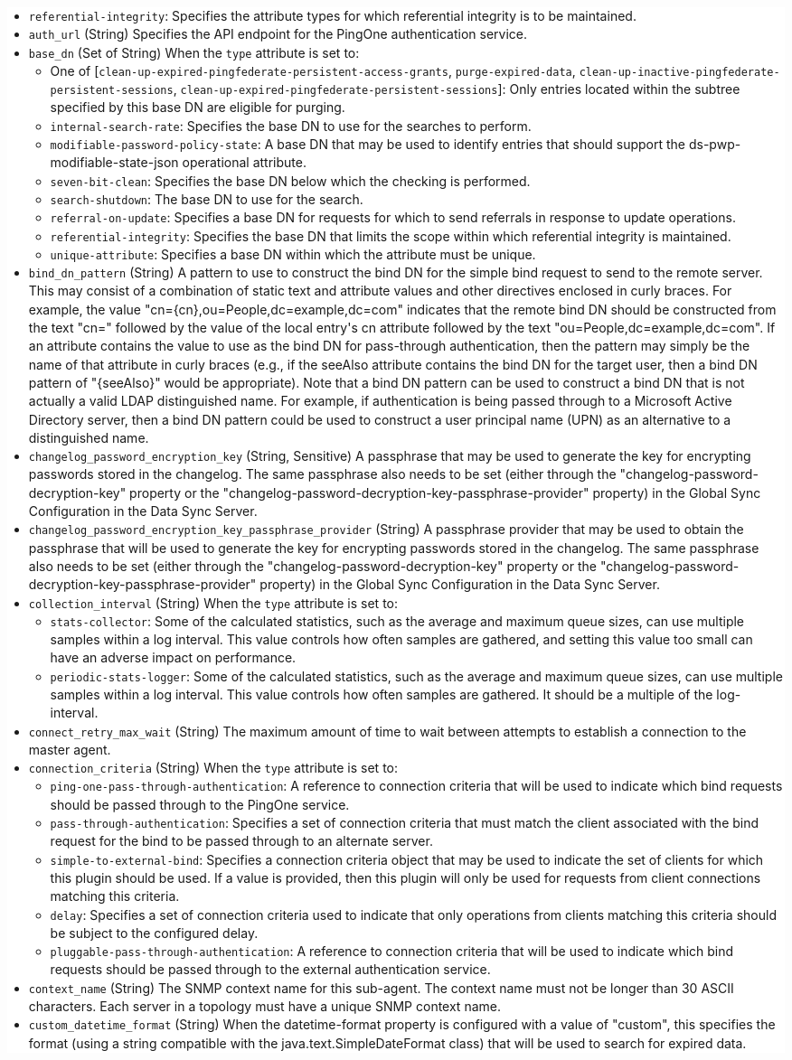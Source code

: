   - `referential-integrity`: Specifies the attribute types for which referential integrity is to be maintained.
- `auth_url` (String) Specifies the API endpoint for the PingOne authentication service.
- `base_dn` (Set of String) When the `type` attribute is set to:
  - One of [`clean-up-expired-pingfederate-persistent-access-grants`, `purge-expired-data`, `clean-up-inactive-pingfederate-persistent-sessions`, `clean-up-expired-pingfederate-persistent-sessions`]: Only entries located within the subtree specified by this base DN are eligible for purging.
  - `internal-search-rate`: Specifies the base DN to use for the searches to perform.
  - `modifiable-password-policy-state`: A base DN that may be used to identify entries that should support the ds-pwp-modifiable-state-json operational attribute.
  - `seven-bit-clean`: Specifies the base DN below which the checking is performed.
  - `search-shutdown`: The base DN to use for the search.
  - `referral-on-update`: Specifies a base DN for requests for which to send referrals in response to update operations.
  - `referential-integrity`: Specifies the base DN that limits the scope within which referential integrity is maintained.
  - `unique-attribute`: Specifies a base DN within which the attribute must be unique.
- `bind_dn_pattern` (String) A pattern to use to construct the bind DN for the simple bind request to send to the remote server. This may consist of a combination of static text and attribute values and other directives enclosed in curly braces.  For example, the value "cn={cn},ou=People,dc=example,dc=com" indicates that the remote bind DN should be constructed from the text "cn=" followed by the value of the local entry's cn attribute followed by the text "ou=People,dc=example,dc=com". If an attribute contains the value to use as the bind DN for pass-through authentication, then the pattern may simply be the name of that attribute in curly braces (e.g., if the seeAlso attribute contains the bind DN for the target user, then a bind DN pattern of "{seeAlso}" would be appropriate).  Note that a bind DN pattern can be used to construct a bind DN that is not actually a valid LDAP distinguished name. For example, if authentication is being passed through to a Microsoft Active Directory server, then a bind DN pattern could be used to construct a user principal name (UPN) as an alternative to a distinguished name.
- `changelog_password_encryption_key` (String, Sensitive) A passphrase that may be used to generate the key for encrypting passwords stored in the changelog. The same passphrase also needs to be set (either through the "changelog-password-decryption-key" property or the "changelog-password-decryption-key-passphrase-provider" property) in the Global Sync Configuration in the Data Sync Server.
- `changelog_password_encryption_key_passphrase_provider` (String) A passphrase provider that may be used to obtain the passphrase that will be used to generate the key for encrypting passwords stored in the changelog. The same passphrase also needs to be set (either through the "changelog-password-decryption-key" property or the "changelog-password-decryption-key-passphrase-provider" property) in the Global Sync Configuration in the Data Sync Server.
- `collection_interval` (String) When the `type` attribute is set to:
  - `stats-collector`: Some of the calculated statistics, such as the average and maximum queue sizes, can use multiple samples within a log interval. This value controls how often samples are gathered, and setting this value too small can have an adverse impact on performance.
  - `periodic-stats-logger`: Some of the calculated statistics, such as the average and maximum queue sizes, can use multiple samples within a log interval. This value controls how often samples are gathered. It should be a multiple of the log-interval.
- `connect_retry_max_wait` (String) The maximum amount of time to wait between attempts to establish a connection to the master agent.
- `connection_criteria` (String) When the `type` attribute is set to:
  - `ping-one-pass-through-authentication`: A reference to connection criteria that will be used to indicate which bind requests should be passed through to the PingOne service.
  - `pass-through-authentication`: Specifies a set of connection criteria that must match the client associated with the bind request for the bind to be passed through to an alternate server.
  - `simple-to-external-bind`: Specifies a connection criteria object that may be used to indicate the set of clients for which this plugin should be used. If a value is provided, then this plugin will only be used for requests from client connections matching this criteria.
  - `delay`: Specifies a set of connection criteria used to indicate that only operations from clients matching this criteria should be subject to the configured delay.
  - `pluggable-pass-through-authentication`: A reference to connection criteria that will be used to indicate which bind requests should be passed through to the external authentication service.
- `context_name` (String) The SNMP context name for this sub-agent. The context name must not be longer than 30 ASCII characters. Each server in a topology must have a unique SNMP context name.
- `custom_datetime_format` (String) When the datetime-format property is configured with a value of "custom", this specifies the format (using a string compatible with the java.text.SimpleDateFormat class) that will be used to search for expired data.